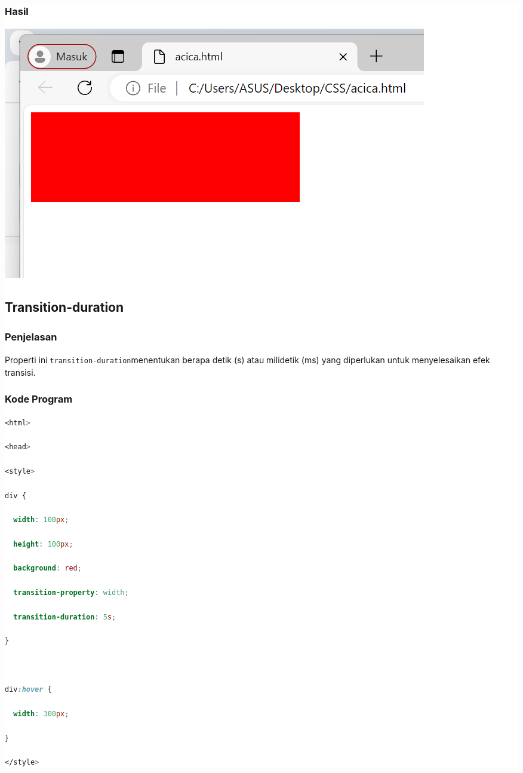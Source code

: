 ### Hasil

![](asetCSS/j.png)

## Transition-duration
### Penjelasan
Properti ini `transition-duration`menentukan berapa detik (s) atau milidetik (ms) yang diperlukan untuk menyelesaikan efek transisi.
### Kode Program
```css
<html>

<head>

<style>

div {

  width: 100px;

  height: 100px;

  background: red;

  transition-property: width;

  transition-duration: 5s;

}

  

div:hover {

  width: 300px;

}

</style>

```